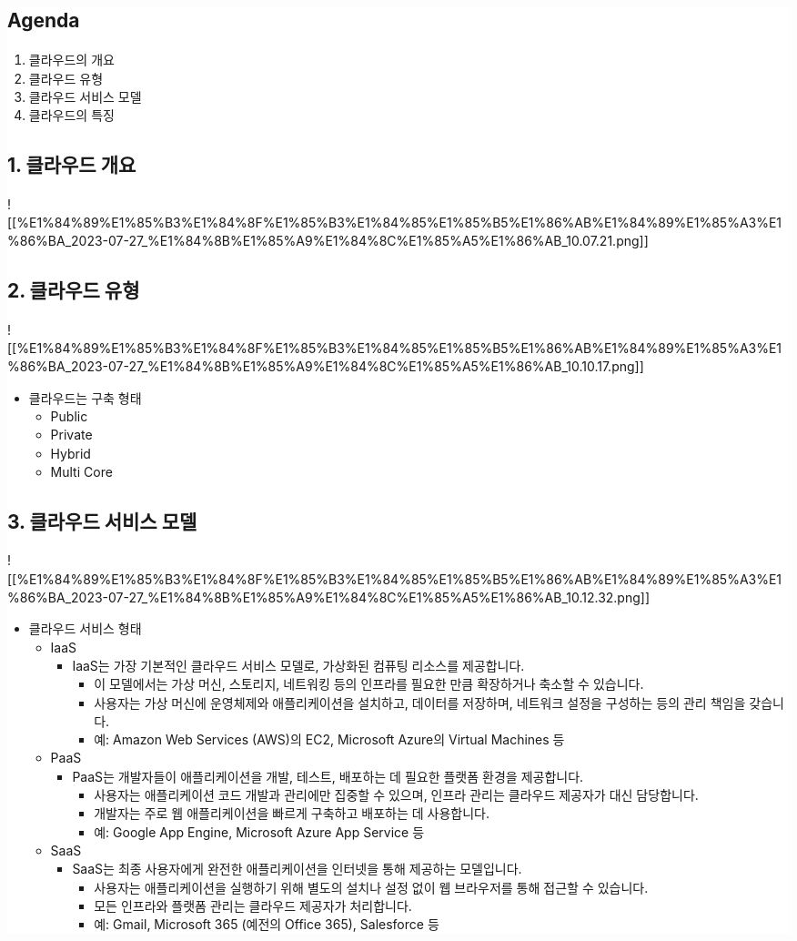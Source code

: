   

## Agenda

1. 클라우드의 개요
2. 클라우드 유형
3. 클라우드 서비스 모델
4. 클라우드의 특징

  

## 1. 클라우드 개요

  

![[%E1%84%89%E1%85%B3%E1%84%8F%E1%85%B3%E1%84%85%E1%85%B5%E1%86%AB%E1%84%89%E1%85%A3%E1%86%BA_2023-07-27_%E1%84%8B%E1%85%A9%E1%84%8C%E1%85%A5%E1%86%AB_10.07.21.png]]

  

## 2. 클라우드 유형

  

![[%E1%84%89%E1%85%B3%E1%84%8F%E1%85%B3%E1%84%85%E1%85%B5%E1%86%AB%E1%84%89%E1%85%A3%E1%86%BA_2023-07-27_%E1%84%8B%E1%85%A9%E1%84%8C%E1%85%A5%E1%86%AB_10.10.17.png]]

- 클라우드는 구축 형태
    - Public
    - Private
    - Hybrid
    - Multi Core

  

## 3. 클라우드 서비스 모델

  

![[%E1%84%89%E1%85%B3%E1%84%8F%E1%85%B3%E1%84%85%E1%85%B5%E1%86%AB%E1%84%89%E1%85%A3%E1%86%BA_2023-07-27_%E1%84%8B%E1%85%A9%E1%84%8C%E1%85%A5%E1%86%AB_10.12.32.png]]

- 클라우드 서비스 형태
    - IaaS
        - IaaS는 가장 기본적인 클라우드 서비스 모델로, 가상화된 컴퓨팅 리소스를 제공합니다.
            - 이 모델에서는 가상 머신, 스토리지, 네트워킹 등의 인프라를 필요한 만큼 확장하거나 축소할 수 있습니다.
            - 사용자는 가상 머신에 운영체제와 애플리케이션을 설치하고, 데이터를 저장하며, 네트워크 설정을 구성하는 등의 관리 책임을 갖습니다.
            - 예: Amazon Web Services (AWS)의 EC2, Microsoft Azure의 Virtual Machines 등
    - PaaS
        - PaaS는 개발자들이 애플리케이션을 개발, 테스트, 배포하는 데 필요한 플랫폼 환경을 제공합니다.
            - 사용자는 애플리케이션 코드 개발과 관리에만 집중할 수 있으며, 인프라 관리는 클라우드 제공자가 대신 담당합니다.
            - 개발자는 주로 웹 애플리케이션을 빠르게 구축하고 배포하는 데 사용합니다.
            - 예: Google App Engine, Microsoft Azure App Service 등
    - SaaS
        - SaaS는 최종 사용자에게 완전한 애플리케이션을 인터넷을 통해 제공하는 모델입니다.
            - 사용자는 애플리케이션을 실행하기 위해 별도의 설치나 설정 없이 웹 브라우저를 통해 접근할 수 있습니다.
            - 모든 인프라와 플랫폼 관리는 클라우드 제공자가 처리합니다.
            - 예: Gmail, Microsoft 365 (예전의 Office 365), Salesforce 등
